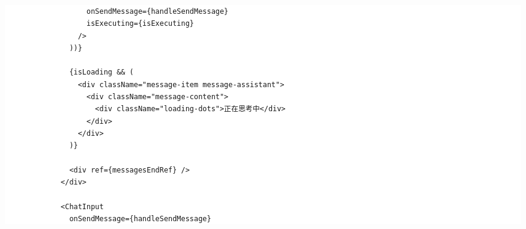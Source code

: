 ```typescriptreact
                   onSendMessage={handleSendMessage}
                   isExecuting={isExecuting}
                 />
               ))}
               
               {isLoading && (
                 <div className="message-item message-assistant">
                   <div className="message-content">
                     <div className="loading-dots">正在思考中</div>
                   </div>
                 </div>
               )}
               
               <div ref={messagesEndRef} />
             </div>
 
             <ChatInput
               onSendMessage={handleSendMessage}
